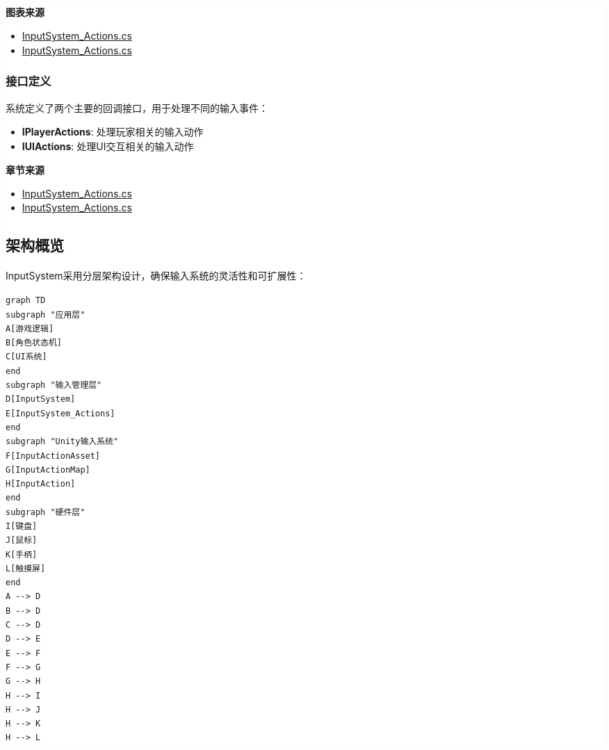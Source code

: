 **图表来源**
- [InputSystem_Actions.cs](file://Assets/InputSystem_Actions.cs#L1302-L1334)
- [InputSystem_Actions.cs](file://Assets/InputSystem_Actions.cs#L1532-L1564)

### 接口定义

系统定义了两个主要的回调接口，用于处理不同的输入事件：

- **IPlayerActions**: 处理玩家相关的输入动作
- **IUIActions**: 处理UI交互相关的输入动作

**章节来源**
- [InputSystem_Actions.cs](file://Assets/InputSystem_Actions.cs#L1791-L1811)
- [InputSystem_Actions.cs](file://Assets/InputSystem_Actions.cs#L1611-L1634)

## 架构概览

InputSystem采用分层架构设计，确保输入系统的灵活性和可扩展性：

```mermaid
graph TD
subgraph "应用层"
A[游戏逻辑]
B[角色状态机]
C[UI系统]
end
subgraph "输入管理层"
D[InputSystem]
E[InputSystem_Actions]
end
subgraph "Unity输入系统"
F[InputActionAsset]
G[InputActionMap]
H[InputAction]
end
subgraph "硬件层"
I[键盘]
J[鼠标]
K[手柄]
L[触摸屏]
end
A --> D
B --> D
C --> D
D --> E
E --> F
F --> G
G --> H
H --> I
H --> J
H --> K
H --> L
```
